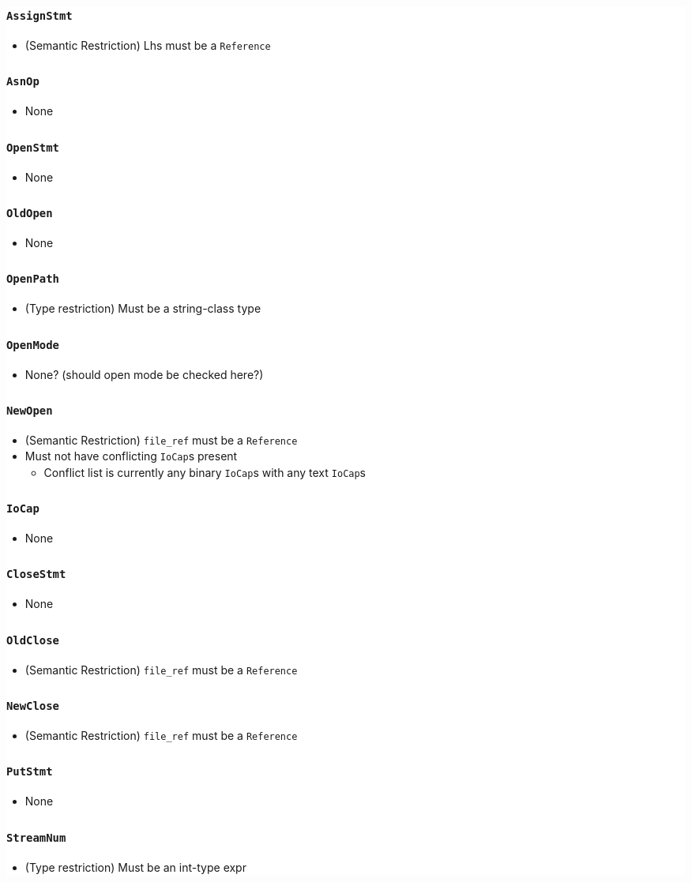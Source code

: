 ### `AssignStmt`

- (Semantic Restriction) Lhs must be a `Reference`

### `AsnOp`

- None

### `OpenStmt`

- None

### `OldOpen`

- None

### `OpenPath`

- (Type restriction) Must be a string-class type

### `OpenMode`

- None? (should open mode be checked here?)

### `NewOpen`

- (Semantic Restriction) `file_ref` must be a `Reference`
- Must not have conflicting `IoCap`s present
  - Conflict list is currently any binary `IoCap`s with any text `IoCap`s

### `IoCap`

- None

### `CloseStmt`

- None

### `OldClose`

- (Semantic Restriction) `file_ref` must be a `Reference`

### `NewClose`

- (Semantic Restriction) `file_ref` must be a `Reference`

### `PutStmt`

- None

### `StreamNum`

- (Type restriction) Must be an int-type expr
